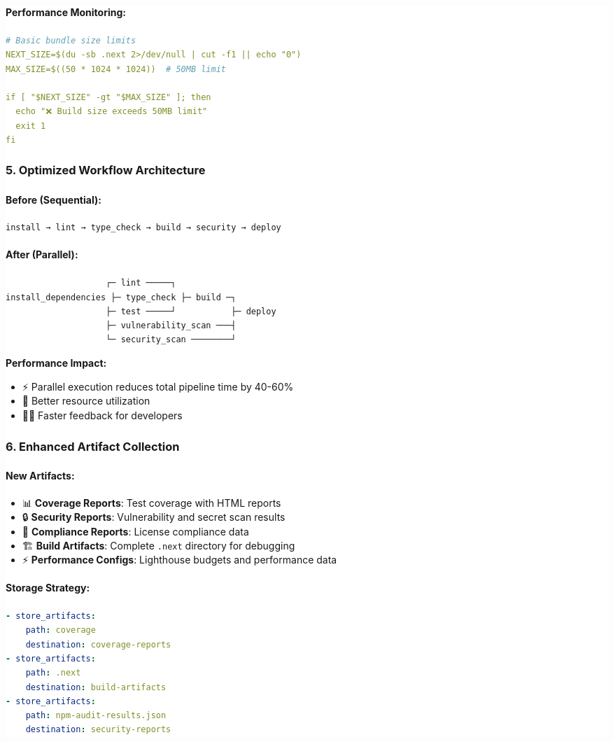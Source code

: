 #### Performance Monitoring:
```yaml
# Basic bundle size limits
NEXT_SIZE=$(du -sb .next 2>/dev/null | cut -f1 || echo "0")
MAX_SIZE=$((50 * 1024 * 1024))  # 50MB limit

if [ "$NEXT_SIZE" -gt "$MAX_SIZE" ]; then
  echo "❌ Build size exceeds 50MB limit"
  exit 1
fi
```

### 5. **Optimized Workflow Architecture**

#### Before (Sequential):
```text
install → lint → type_check → build → security → deploy
```

#### After (Parallel):
```text
                    ┌─ lint ─────┐
install_dependencies ├─ type_check ├─ build ─┐
                    ├─ test ─────┘           ├─ deploy
                    ├─ vulnerability_scan ───┤
                    └─ security_scan ────────┘
```

**Performance Impact:**
- ⚡ Parallel execution reduces total pipeline time by 40-60%
- 🔄 Better resource utilization
- 🏃‍♂️ Faster feedback for developers

### 6. **Enhanced Artifact Collection**

#### New Artifacts:
- 📊 **Coverage Reports**: Test coverage with HTML reports
- 🔒 **Security Reports**: Vulnerability and secret scan results
- 📄 **Compliance Reports**: License compliance data
- 🏗️ **Build Artifacts**: Complete `.next` directory for debugging
- ⚡ **Performance Configs**: Lighthouse budgets and performance data

#### Storage Strategy:
```yaml
- store_artifacts:
    path: coverage
    destination: coverage-reports
- store_artifacts:
    path: .next
    destination: build-artifacts
- store_artifacts:
    path: npm-audit-results.json
    destination: security-reports
```
